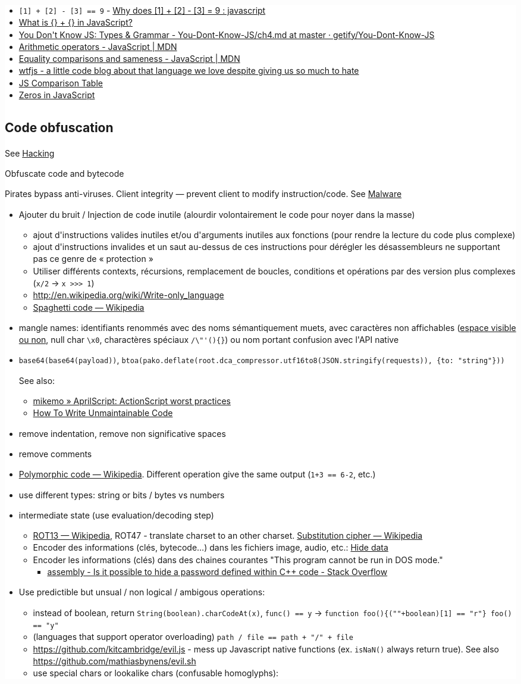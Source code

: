 - `[1] + [2] - [3] == 9` - [Why does \[1\] + [2] - [3] = 9 : javascript](https://www.reddit.com/r/javascript/comments/5lmgpz/why_does_1_2_3_9/)
- [What is {} + {} in JavaScript?](http://www.2ality.com/2012/01/object-plus-object.html)
- [You Don't Know JS: Types & Grammar - You-Dont-Know-JS/ch4.md at master · getify/You-Dont-Know-JS](https://github.com/getify/You-Dont-Know-JS/blob/master/types%20%26%20grammar/ch4.md)
- [Arithmetic operators - JavaScript | MDN](https://developer.mozilla.org/en-US/docs/Web/JavaScript/Reference/Operators/Arithmetic_Operators)
- [Equality comparisons and sameness - JavaScript | MDN](https://developer.mozilla.org/en-US/docs/Web/JavaScript/Equality_comparisons_and_sameness)
- [wtfjs - a little code blog about that language we love despite giving us so much to hate](http://wtfjs.com/)
- [JS Comparison Table](https://dorey.github.io/JavaScript-Equality-Table/)
- [Zeros in JavaScript](http://zero.milosz.ca/)

## Code obfuscation

See [Hacking](#hacking)

Obfuscate code and bytecode

Pirates bypass anti-viruses. Client integrity — prevent client to modify instruction/code. See [Malware](#malware)

- Ajouter du bruit / Injection de code inutile (alourdir volontairement le code pour noyer dans la masse)
	* ajout d'instructions valides inutiles et/ou d'arguments inutiles aux fonctions (pour rendre la lecture du code plus complexe)
	* ajout d'instructions invalides et un saut au-dessus de ces instructions pour dérégler les désassembleurs ne supportant pas ce genre de « protection »
	* Utiliser différents contexts, récursions, remplacement de boucles, conditions et opérations par des version plus complexes (`x/2` -> `x >>> 1`)
	* http://en.wikipedia.org/wiki/Write-only_language
	* [Spaghetti code — Wikipedia](https://en.wikipedia.org/wiki/Spaghetti_code)
- mangle names: identifiants renommés avec des noms sémantiquement muets, avec caractères non affichables ([espace visible ou non](http://en.wikipedia.org/wiki/Space_%28punctuation%29#Spaces_in_Unicode), null char `\x0`, charactères spéciaux `/\"'(){}`) ou nom portant confusion avec l'API native
- `base64(base64(payload))`, `btoa(pako.deflate(root.dca_compressor.utf16to8(JSON.stringify(requests)), {to: "string"}))`

	See also:

	* [mikemo » AprilScript: ActionScript worst practices](http://wayback.archive.org/web/20111029080653/http://www.morearty.com/blog/2009/04/01/aprilscript-actionscript-worst-practices/)
	* [How To Write Unmaintainable Code](https://www.thc.org/root/phun/unmaintain.html)
- remove indentation, remove non significative spaces
- remove comments
- [Polymorphic code — Wikipedia](https://en.wikipedia.org/wiki/Polymorphic_code). Different operation give the same output (`1+3 == 6-2`, etc.)
- use different types: string or bits / bytes vs numbers
- intermediate state (use evaluation/decoding step)
	* [ROT13 — Wikipedia](https://en.wikipedia.org/wiki/ROT13), ROT47 - translate charset to an other charset. [Substitution cipher — Wikipedia](https://en.wikipedia.org/wiki/Substitution_cipher)
	* Encoder des informations (clés, bytecode…) dans les fichiers image, audio, etc.: [Hide data](#hide-data)
	* Encoder les informations (clés) dans des chaines courantes "This program cannot be run in DOS mode."
		- [assembly - Is it possible to hide a password defined within C++ code - Stack Overflow](https://stackoverflow.com/questions/5316562/is-it-possible-to-hide-a-password-defined-within-c-code/5316925#5316925)
- Use predictible but unsual / non logical / ambigous operations:
	* instead of boolean, return `String(boolean).charCodeAt(x)`, `func() == y` → `function foo(){(""+boolean)[1] == "r"} foo() == "y"`
	- (languages that support operator overloading) `path / file == path + "/" + file`
	* https://github.com/kitcambridge/evil.js - mess up Javascript native functions (ex. `isNaN()` always return true). See also https://github.com/mathiasbynens/evil.sh
	* use special chars or lookalike chars (confusable homoglyphs):